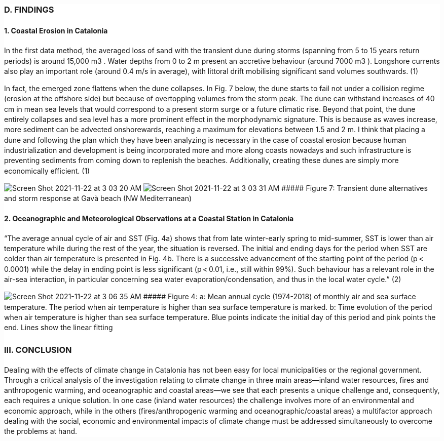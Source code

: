 ### D. FINDINGS 

#### 1. Coastal Erosion in Catalonia 
In the first data method, the averaged loss of sand with the transient dune during storms (spanning from 5 to 15 years return periods) is around 15,000 m3 . Water depths from 0 to 2 m present an accretive behaviour (around 7000 m3 ). Longshore currents also play an important role (around 0.4 m/s in average), with littoral drift mobilising significant sand volumes southwards. (1)

In fact, the emerged zone flattens when the dune collapses.  In Fig. 7 below, the dune starts to fail not under a collision regime (erosion at the offshore side) but because of overtopping volumes from the storm peak. The dune can withstand increases of 40 cm in mean sea levels that would correspond to a present storm surge or a future climatic rise. Beyond that point, the dune entirely collapses and sea level has a more prominent effect in the morphodynamic signature. This is because as waves increase, more sediment can be advected onshorewards, reaching a maximum for elevations between 1.5 and 2 m.  I think that placing a dune and following the plan which they have been analyzing is necessary in the case of coastal erosion because human industrialization and development is being incorporated more and more along coasts nowadays and such infrastructure is preventing sediments from coming down to replenish the beaches.  Additionally, creating these dunes are simply more economically efficient. (1)

<img width="330" alt="Screen Shot 2021-11-22 at 3 03 20 AM" src="https://user-images.githubusercontent.com/89988425/142825265-1c5b02bf-41cc-4f00-bf76-15ba5dd840ee.png">

<img width="400" alt="Screen Shot 2021-11-22 at 3 03 31 AM" src="https://user-images.githubusercontent.com/89988425/142825271-3beeaf54-4450-41b9-aadb-2b672ed9c412.png">
##### Figure 7: Transient dune alternatives and storm response at Gavà beach (NW Mediterranean)

#### 2. Oceanographic and Meteorological Observations at a Coastal Station in Catalonia 

“The average annual cycle of air and SST (Fig. 4a) shows that from late winter-early spring to mid-summer, SST is lower than air temperature while during the rest of the year, the situation is reversed. The initial and ending days for the period when SST are colder than air temperature is presented in Fig. 4b. There is a successive advancement of the starting point of the period (p < 0.0001) while the delay in ending point is less significant (p < 0.01, i.e., still within 99%). Such behaviour has a relevant role in the air-sea interaction, in particular concerning sea water evaporation/condensation, and thus in the local water cycle.” (2)

<img width="400" alt="Screen Shot 2021-11-22 at 3 06 35 AM" src="https://user-images.githubusercontent.com/89988425/142825196-616ece31-4c88-4285-b5d0-531b5e6a4786.png">
##### Figure 4: a: Mean annual cycle (1974-2018) of monthly air and sea surface temperature. The period when air temperature is higher than sea surface temperature is marked. b: Time evolution of the period when air temperature is higher than sea surface temperature. Blue points indicate the initial day of this period and pink points the end. Lines show the linear fitting

### III. CONCLUSION
Dealing with the effects of climate change in Catalonia has not been easy for local municipalities or the regional government. Through a critical analysis of the investigation relating to climate change in three main areas—inland water resources, fires and anthropogenic warming, and oceanographic and coastal areas—we see that each presents a unique challenge and, consequently, each requires a unique solution. In one case (inland water resources) the challenge involves more of an environmental and economic approach, while in the others (fires/anthropogenic warming and oceanographic/coastal areas) a multifactor approach dealing with the social, economic and environmental impacts of climate change must be addressed simultaneously to overcome the problems at hand.
